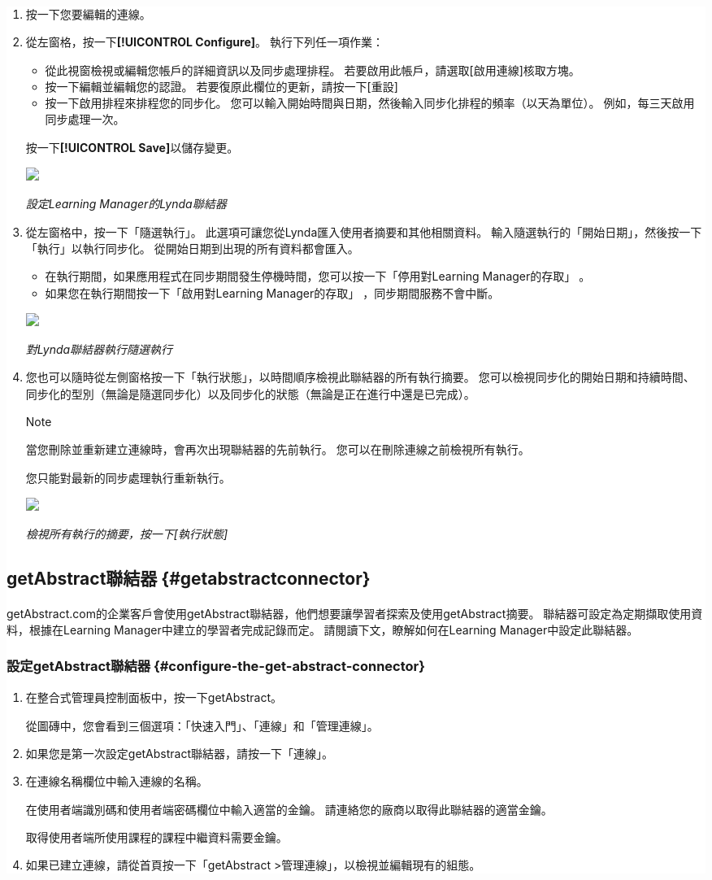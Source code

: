 1. 按一下您要編輯的連線。
1. 從左窗格，按一下&#x200B;**[!UICONTROL Configure]**。 執行下列任一項作業：

   * 從此視窗檢視或編輯您帳戶的詳細資訊以及同步處理排程。 若要啟用此帳戶，請選取[啟用連線]核取方塊。
   * 按一下編輯並編輯您的認證。 若要復原此欄位的更新，請按一下[重設]
   * 按一下啟用排程來排程您的同步化。 您可以輸入開始時間與日期，然後輸入同步化排程的頻率（以天為單位）。 例如，每三天啟用同步處理一次。

   按一下&#x200B;**[!UICONTROL Save]**&#x200B;以儲存變更。

   ![](assets/lynda.png)

   *設定Learning Manager的Lynda聯結器*

1. 從左窗格中，按一下「隨選執行」。 此選項可讓您從Lynda匯入使用者摘要和其他相關資料。 輸入隨選執行的「開始日期」，然後按一下「執行」以執行同步化。 從開始日期到出現的所有資料都會匯入。

   * 在執行期間，如果應用程式在同步期間發生停機時間，您可以按一下「停用對Learning Manager的存取」 。
   * 如果您在執行期間按一下「啟用對Learning Manager的存取」 ，同步期間服務不會中斷。

   ![](assets/lynda-ondemand.png)

   *對Lynda聯結器執行隨選執行*

1. 您也可以隨時從左側窗格按一下「執行狀態」，以時間順序檢視此聯結器的所有執行摘要。 您可以檢視同步化的開始日期和持續時間、同步化的型別（無論是隨選同步化）以及同步化的狀態（無論是正在進行中還是已完成）。

   >[!NOTE]
   >
   >當您刪除並重新建立連線時，會再次出現聯結器的先前執行。 您可以在刪除連線之前檢視所有執行。

   您只能對最新的同步處理執行重新執行。

   ![](assets/lynda-ondemand.png)

   *檢視所有執行的摘要，按一下[執行狀態]*

## getAbstract聯結器 {#getabstractconnector}

getAbstract.com的企業客戶會使用getAbstract聯結器，他們想要讓學習者探索及使用getAbstract摘要。 聯結器可設定為定期擷取使用資料，根據在Learning Manager中建立的學習者完成記錄而定。 請閱讀下文，瞭解如何在Learning Manager中設定此聯結器。

### 設定getAbstract聯結器 {#configure-the-get-abstract-connector}

1. 在整合式管理員控制面板中，按一下getAbstract。

   從圖磚中，您會看到三個選項：「快速入門」、「連線」和「管理連線」。

1. 如果您是第一次設定getAbstract聯結器，請按一下「連線」。

   

1. 在連線名稱欄位中輸入連線的名稱。

   在使用者端識別碼和使用者端密碼欄位中輸入適當的金鑰。 請連絡您的廠商以取得此聯結器的適當金鑰。

   取得使用者端所使用課程的課程中繼資料需要金鑰。

1. 如果已建立連線，請從首頁按一下「getAbstract >管理連線」，以檢視並編輯現有的組態。

